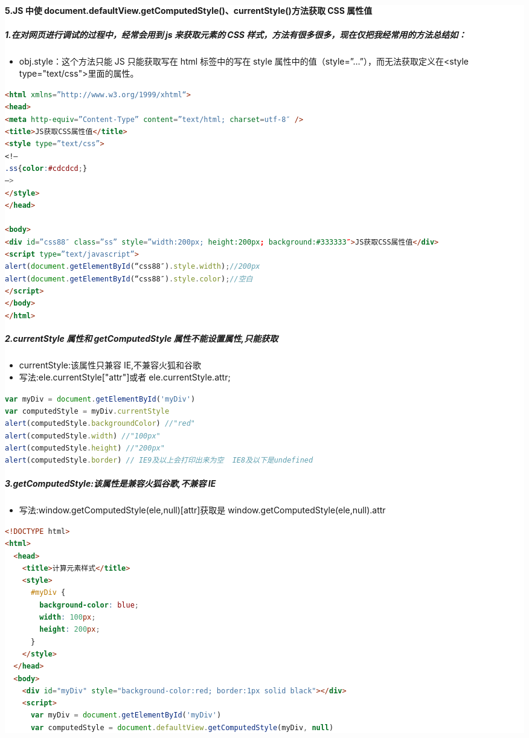 #### 5.JS 中使 document.defaultView.getComputedStyle()、currentStyle()方法获取 CSS 属性值

##### 1.在对网页进行调试的过程中，经常会用到 js 来获取元素的 CSS 样式，方法有很多很多，现在仅把我经常用的方法总结如：

- obj.style：这个方法只能 JS 只能获取写在 html 标签中的写在 style 属性中的值（style=”…”），而无法获取定义在\<style type="text/css">里面的属性。

```html
<html xmlns=”http://www.w3.org/1999/xhtml“>
<head>
<meta http-equiv=”Content-Type” content=”text/html; charset=utf-8″ />
<title>JS获取CSS属性值</title>
<style type=”text/css”>
<!–
.ss{color:#cdcdcd;}
–>
</style>
</head>

<body>
<div id=”css88″ class=”ss” style=”width:200px; height:200px; background:#333333″>JS获取CSS属性值</div>
<script type=”text/javascript”>
alert(document.getElementById(“css88″).style.width);//200px
alert(document.getElementById(“css88″).style.color);//空白
</script>
</body>
</html>
```

##### 2.currentStyle 属性和 getComputedStyle 属性不能设置属性,只能获取

- currentStyle:该属性只兼容 IE,不兼容火狐和谷歌
- 写法:ele.currentStyle["attr"]或者 ele.currentStyle.attr;

```js
var myDiv = document.getElementById('myDiv')
var computedStyle = myDiv.currentStyle
alert(computedStyle.backgroundColor) //"red"
alert(computedStyle.width) //"100px"
alert(computedStyle.height) //"200px"
alert(computedStyle.border) // IE9及以上会打印出来为空  IE8及以下是undefined
```

##### 3.getComputedStyle:该属性是兼容火狐谷歌,不兼容 IE

- 写法:window.getComputedStyle(ele,null)[attr]获取是 window.getComputedStyle(ele,null).attr

```html
<!DOCTYPE html>
<html>
  <head>
    <title>计算元素样式</title>
    <style>
      #myDiv {
        background-color: blue;
        width: 100px;
        height: 200px;
      }
    </style>
  </head>
  <body>
    <div id="myDiv" style="background-color:red; border:1px solid black"></div>
    <script>
      var myDiv = document.getElementById('myDiv')
      var computedStyle = document.defaultView.getComputedStyle(myDiv, null)
```